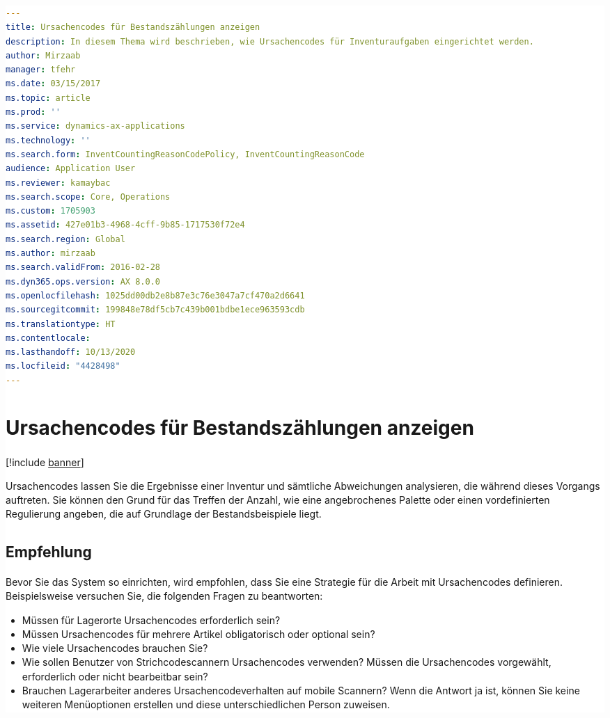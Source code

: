 ```yaml
---
title: Ursachencodes für Bestandszählungen anzeigen
description: In diesem Thema wird beschrieben, wie Ursachencodes für Inventuraufgaben eingerichtet werden.
author: Mirzaab
manager: tfehr
ms.date: 03/15/2017
ms.topic: article
ms.prod: ''
ms.service: dynamics-ax-applications
ms.technology: ''
ms.search.form: InventCountingReasonCodePolicy, InventCountingReasonCode
audience: Application User
ms.reviewer: kamaybac
ms.search.scope: Core, Operations
ms.custom: 1705903
ms.assetid: 427e01b3-4968-4cff-9b85-1717530f72e4
ms.search.region: Global
ms.author: mirzaab
ms.search.validFrom: 2016-02-28
ms.dyn365.ops.version: AX 8.0.0
ms.openlocfilehash: 1025dd00db2e8b87e3c76e3047a7cf470a2d6641
ms.sourcegitcommit: 199848e78df5cb7c439b001bdbe1ece963593cdb
ms.translationtype: HT
ms.contentlocale: 
ms.lasthandoff: 10/13/2020
ms.locfileid: "4428498"
---
```

# <a name="reason-codes-for-inventory-counting"></a>Ursachencodes für Bestandszählungen anzeigen

[!include [banner](../includes/banner.md)]

Ursachencodes lassen Sie die Ergebnisse einer Inventur und sämtliche Abweichungen analysieren, die während dieses Vorgangs auftreten. Sie können den Grund für das Treffen der Anzahl, wie eine angebrochenes Palette oder einen vordefinierten Regulierung angeben, die auf Grundlage der Bestandsbeispiele liegt.

## <a name="recommendation"></a>Empfehlung

Bevor Sie das System so einrichten, wird empfohlen, dass Sie eine Strategie für die Arbeit mit Ursachencodes definieren. Beispielsweise versuchen Sie, die folgenden Fragen zu beantworten:

- Müssen für Lagerorte Ursachencodes erforderlich sein?
- Müssen Ursachencodes für mehrere Artikel obligatorisch oder optional sein?
- Wie viele Ursachencodes brauchen Sie?
- Wie sollen Benutzer von Strichcodescannern Ursachencodes verwenden? Müssen die Ursachencodes vorgewählt, erforderlich oder nicht bearbeitbar sein?
- Brauchen Lagerarbeiter anderes Ursachencodeverhalten auf mobile Scannern? Wenn die Antwort ja ist, können Sie keine weiteren Menüoptionen erstellen und diese unterschiedlichen Person zuweisen.
